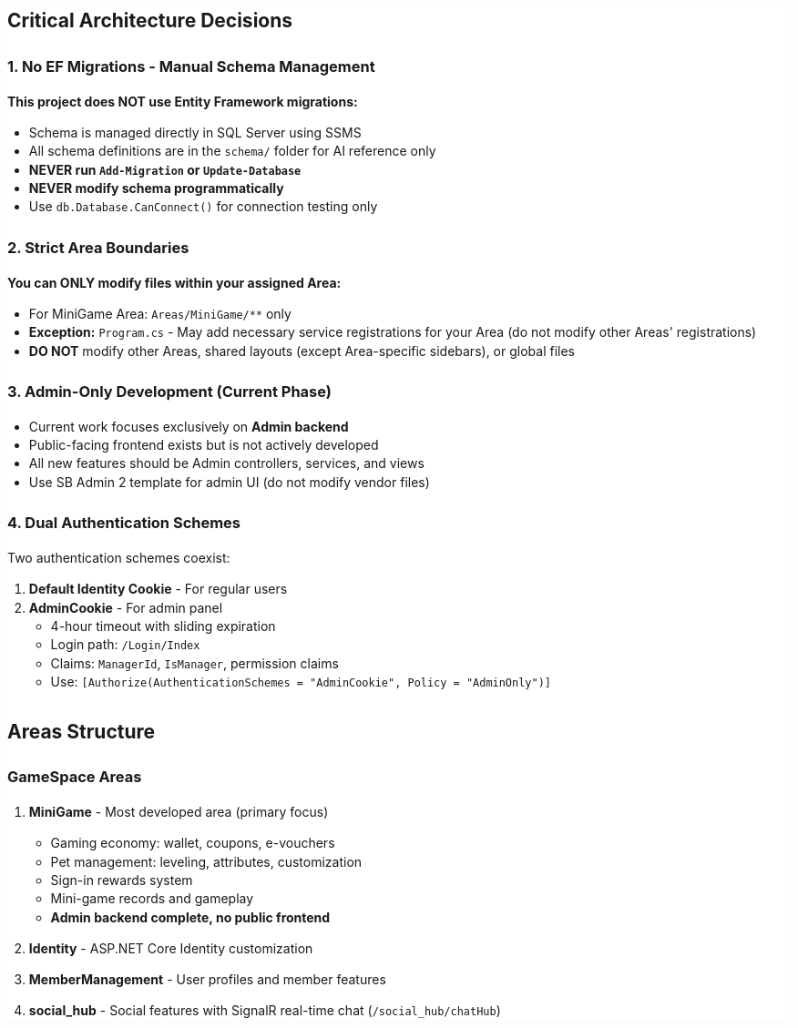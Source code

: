 ## Critical Architecture Decisions

### 1. No EF Migrations - Manual Schema Management

**This project does NOT use Entity Framework migrations:**
- Schema is managed directly in SQL Server using SSMS
- All schema definitions are in the `schema/` folder for AI reference only
- **NEVER run `Add-Migration` or `Update-Database`**
- **NEVER modify schema programmatically**
- Use `db.Database.CanConnect()` for connection testing only

### 2. Strict Area Boundaries

**You can ONLY modify files within your assigned Area:**
- For MiniGame Area: `Areas/MiniGame/**` only
- **Exception:** `Program.cs` - May add necessary service registrations for your Area (do not modify other Areas' registrations)
- **DO NOT** modify other Areas, shared layouts (except Area-specific sidebars), or global files

### 3. Admin-Only Development (Current Phase)

- Current work focuses exclusively on **Admin backend**
- Public-facing frontend exists but is not actively developed
- All new features should be Admin controllers, services, and views
- Use SB Admin 2 template for admin UI (do not modify vendor files)

### 4. Dual Authentication Schemes

Two authentication schemes coexist:
1. **Default Identity Cookie** - For regular users
2. **AdminCookie** - For admin panel
   - 4-hour timeout with sliding expiration
   - Login path: `/Login/Index`
   - Claims: `ManagerId`, `IsManager`, permission claims
   - Use: `[Authorize(AuthenticationSchemes = "AdminCookie", Policy = "AdminOnly")]`

## Areas Structure

### GameSpace Areas

1. **MiniGame** - Most developed area (primary focus)
   - Gaming economy: wallet, coupons, e-vouchers
   - Pet management: leveling, attributes, customization
   - Sign-in rewards system
   - Mini-game records and gameplay
   - **Admin backend complete, no public frontend**

2. **Identity** - ASP.NET Core Identity customization

3. **MemberManagement** - User profiles and member features

4. **social_hub** - Social features with SignalR real-time chat (`/social_hub/chatHub`)
